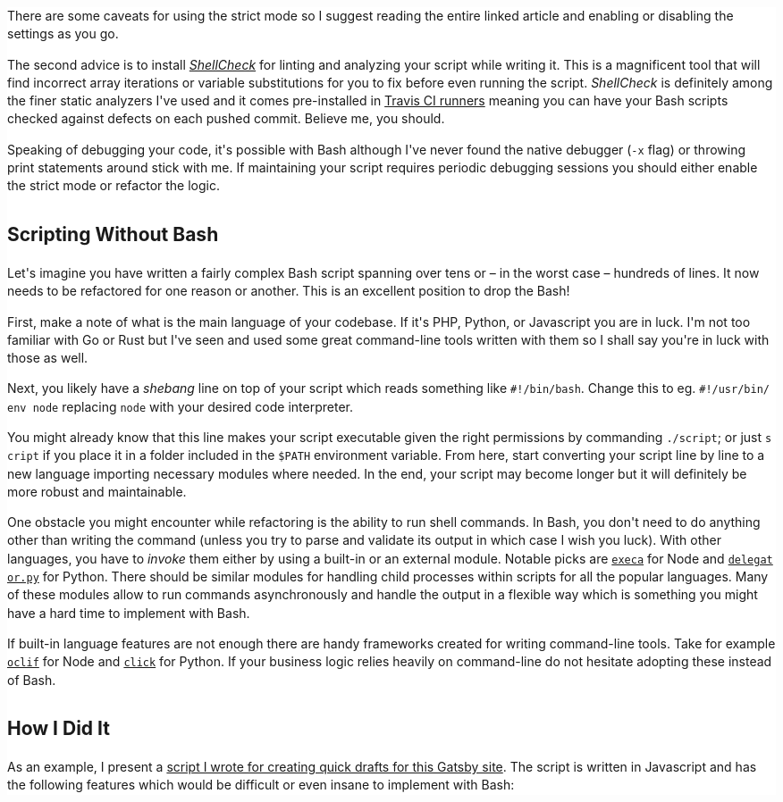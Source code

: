 There are some caveats for using the strict mode so I suggest reading the entire linked article and enabling or disabling the settings as you go.

The second advice is to install [_ShellCheck_](https://www.shellcheck.net/) for linting and analyzing your script while writing it. This is a magnificent tool that will find incorrect array iterations or variable substitutions for you to fix before even running the script. _ShellCheck_ is definitely among the finer static analyzers I've used and it comes pre-installed in [Travis CI runners](https://github.com/koalaman/shellcheck/wiki/TravisCI) meaning you can have your Bash scripts checked against defects on each pushed commit. Believe me, you should.

Speaking of debugging your code, it's possible with Bash although I've never found the native debugger (`-x` flag) or throwing print statements around stick with me. If maintaining your script requires periodic debugging sessions you should either enable the strict mode or refactor the logic.

## Scripting Without Bash

Let's imagine you have written a fairly complex Bash script spanning over tens or – in the worst case – hundreds of lines. It now needs to be refactored for one reason or another. This is an excellent position to drop the Bash!

<video autoplay loop>
  <source src="https://media.giphy.com/media/77XwMyXIgUuVW/giphy.mp4" type="video/mp4">
</video>

First, make a note of what is the main language of your codebase. If it's PHP, Python, or Javascript you are in luck. I'm not too familiar with Go or Rust but I've seen and used some great command-line tools written with them so I shall say you're in luck with those as well.

Next, you likely have a _shebang_ line on top of your script which reads something like `#!/bin/bash`. Change this to eg. `#!/usr/bin/env node` replacing `node` with your desired code interpreter.

You might already know that this line makes your script executable given the right permissions by commanding `./script`; or just `script` if you place it in a folder included in the `$PATH` environment variable. From here, start converting your script line by line to a new language importing necessary modules where needed. In the end, your script may become longer but it will definitely be more robust and maintainable.

One obstacle you might encounter while refactoring is the ability to run shell commands. In Bash, you don't need to do anything other than writing the command (unless you try to parse and validate its output in which case I wish you luck). With other languages, you have to _invoke_ them either by using a built-in or an external module. Notable picks are [`execa`](https://github.com/sindresorhus/execa) for Node and [`delegator.py`](https://github.com/kennethreitz/delegator.py) for Python. There should be similar modules for handling child processes within scripts for all the popular languages. Many of these modules allow to run commands asynchronously and handle the output in a flexible way which is something you might have a hard time to implement with Bash.

If built-in language features are not enough there are handy frameworks created for writing command-line tools. Take for example [`oclif`](https://oclif.io/) for Node and [`click`](https://github.com/pallets/click) for Python. If your business logic relies heavily on command-line do not hesitate adopting these instead of Bash.

## How I Did It

As an example, I present a [script I wrote for creating quick drafts for this Gatsby site](https://github.com/nikoheikkila/nikoheikkila.fi/blob/master/new.js). The script is written in Javascript and has the following features which would be difficult or even insane to implement with Bash:
